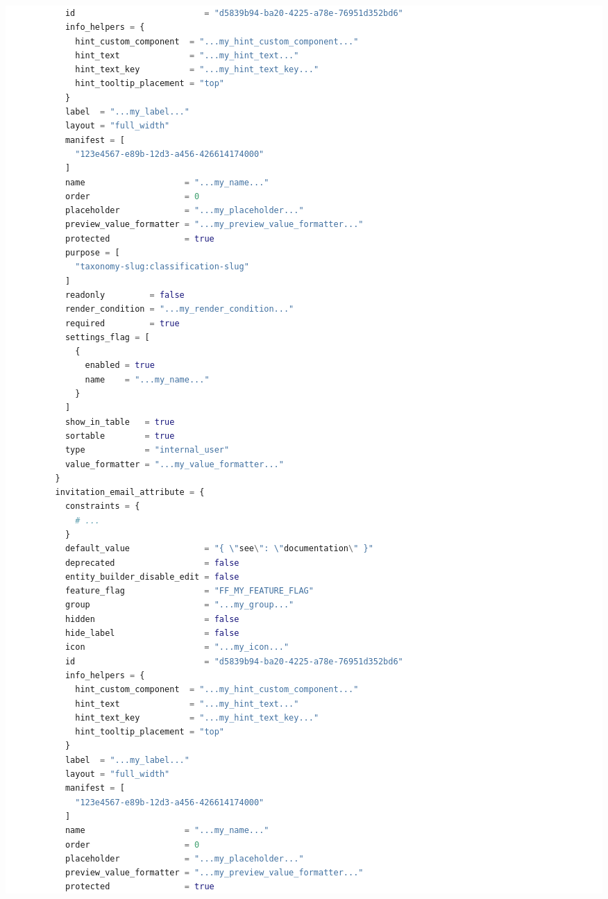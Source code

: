 ```terraform
            id                          = "d5839b94-ba20-4225-a78e-76951d352bd6"
            info_helpers = {
              hint_custom_component  = "...my_hint_custom_component..."
              hint_text              = "...my_hint_text..."
              hint_text_key          = "...my_hint_text_key..."
              hint_tooltip_placement = "top"
            }
            label  = "...my_label..."
            layout = "full_width"
            manifest = [
              "123e4567-e89b-12d3-a456-426614174000"
            ]
            name                    = "...my_name..."
            order                   = 0
            placeholder             = "...my_placeholder..."
            preview_value_formatter = "...my_preview_value_formatter..."
            protected               = true
            purpose = [
              "taxonomy-slug:classification-slug"
            ]
            readonly         = false
            render_condition = "...my_render_condition..."
            required         = true
            settings_flag = [
              {
                enabled = true
                name    = "...my_name..."
              }
            ]
            show_in_table   = true
            sortable        = true
            type            = "internal_user"
            value_formatter = "...my_value_formatter..."
          }
          invitation_email_attribute = {
            constraints = {
              # ...
            }
            default_value               = "{ \"see\": \"documentation\" }"
            deprecated                  = false
            entity_builder_disable_edit = false
            feature_flag                = "FF_MY_FEATURE_FLAG"
            group                       = "...my_group..."
            hidden                      = false
            hide_label                  = false
            icon                        = "...my_icon..."
            id                          = "d5839b94-ba20-4225-a78e-76951d352bd6"
            info_helpers = {
              hint_custom_component  = "...my_hint_custom_component..."
              hint_text              = "...my_hint_text..."
              hint_text_key          = "...my_hint_text_key..."
              hint_tooltip_placement = "top"
            }
            label  = "...my_label..."
            layout = "full_width"
            manifest = [
              "123e4567-e89b-12d3-a456-426614174000"
            ]
            name                    = "...my_name..."
            order                   = 0
            placeholder             = "...my_placeholder..."
            preview_value_formatter = "...my_preview_value_formatter..."
            protected               = true
```